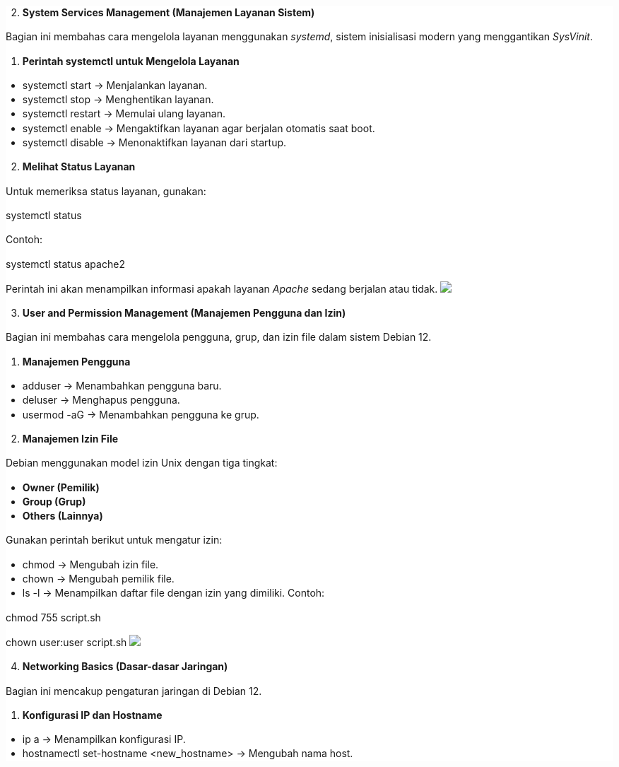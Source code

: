 2. **System Services Management (Manajemen Layanan Sistem)**

Bagian ini membahas cara mengelola layanan menggunakan _systemd_, sistem inisialisasi modern yang menggantikan _SysVinit_.

1. **Perintah systemctl untuk Mengelola Layanan**

- systemctl start <service> → Menjalankan layanan.
- systemctl stop <service> → Menghentikan layanan.
- systemctl restart <service> → Memulai ulang layanan.
- systemctl enable <service> → Mengaktifkan layanan agar berjalan otomatis saat boot.
- systemctl disable <service> → Menonaktifkan layanan dari startup.

2. **Melihat Status Layanan**

Untuk memeriksa status layanan, gunakan:

systemctl status <service>

Contoh:

systemctl status apache2

Perintah ini akan menampilkan informasi apakah layanan _Apache_ sedang berjalan atau tidak. ![](Aspose.Words.0ad25a3a-87dd-405e-ac33-e7d3fcd97ad1.024.png)

3. **User and Permission Management (Manajemen Pengguna dan Izin)**

Bagian ini membahas cara mengelola pengguna, grup, dan izin file dalam sistem Debian 12.

1. **Manajemen Pengguna**

- adduser <username> → Menambahkan pengguna baru.
- deluser <username> → Menghapus pengguna.
- usermod -aG <group> <username> → Menambahkan pengguna ke grup.

2. **Manajemen Izin File**

Debian menggunakan model izin Unix dengan tiga tingkat:

- **Owner (Pemilik)**
- **Group (Grup)**
- **Others (Lainnya)**

Gunakan perintah berikut untuk mengatur izin:

- chmod → Mengubah izin file.
- chown → Mengubah pemilik file.
- ls -l → Menampilkan daftar file dengan izin yang dimiliki. Contoh:

chmod 755 script.sh

chown user:user script.sh ![](Aspose.Words.0ad25a3a-87dd-405e-ac33-e7d3fcd97ad1.025.png)

4. **Networking Basics (Dasar-dasar Jaringan)**

Bagian ini mencakup pengaturan jaringan di Debian 12.

1. **Konfigurasi IP dan Hostname**

- ip a → Menampilkan konfigurasi IP.
- hostnamectl set-hostname <new_hostname> → Mengubah nama host.
